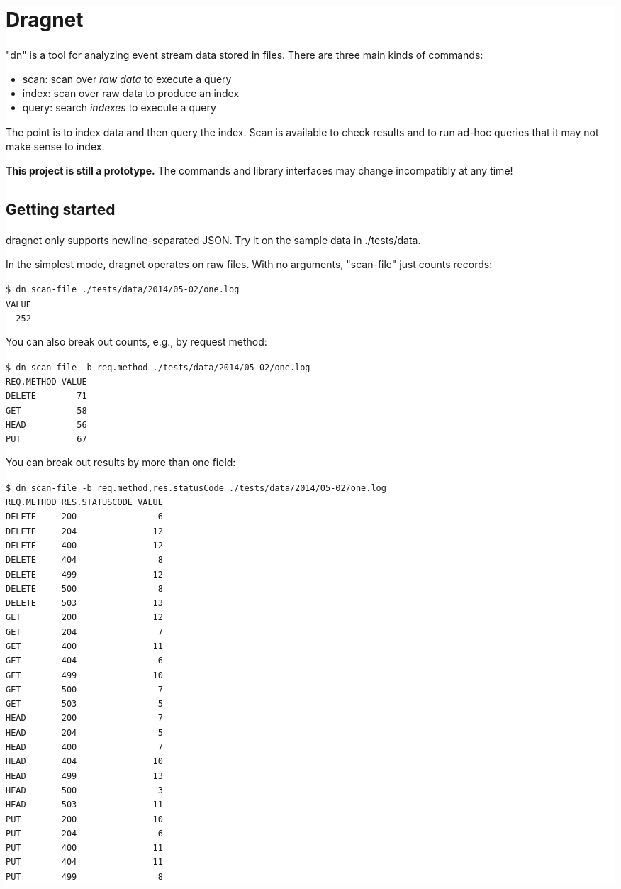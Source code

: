 # Dragnet

"dn" is a tool for analyzing event stream data stored in files.  There are three
main kinds of commands:

* scan: scan over *raw data* to execute a query
* index: scan over raw data to produce an index
* query: search *indexes* to execute a query

The point is to index data and then query the index.  Scan is available to check
results and to run ad-hoc queries that it may not make sense to index.

**This project is still a prototype.**  The commands and library interfaces may
change incompatibly at any time!


## Getting started

dragnet only supports newline-separated JSON.  Try it on the sample data in
./tests/data.

In the simplest mode, dragnet operates on raw files.  With no arguments,
"scan-file" just counts records:

    $ dn scan-file ./tests/data/2014/05-02/one.log 
    VALUE
      252

You can also break out counts, e.g., by request method:

    $ dn scan-file -b req.method ./tests/data/2014/05-02/one.log 
    REQ.METHOD VALUE
    DELETE        71
    GET           58
    HEAD          56
    PUT           67

You can break out results by more than one field:

    $ dn scan-file -b req.method,res.statusCode ./tests/data/2014/05-02/one.log 
    REQ.METHOD RES.STATUSCODE VALUE
    DELETE     200                6
    DELETE     204               12
    DELETE     400               12
    DELETE     404                8
    DELETE     499               12
    DELETE     500                8
    DELETE     503               13
    GET        200               12
    GET        204                7
    GET        400               11
    GET        404                6
    GET        499               10
    GET        500                7
    GET        503                5
    HEAD       200                7
    HEAD       204                5
    HEAD       400                7
    HEAD       404               10
    HEAD       499               13
    HEAD       500                3
    HEAD       503               11
    PUT        200               10
    PUT        204                6
    PUT        400               11
    PUT        404               11
    PUT        499                8